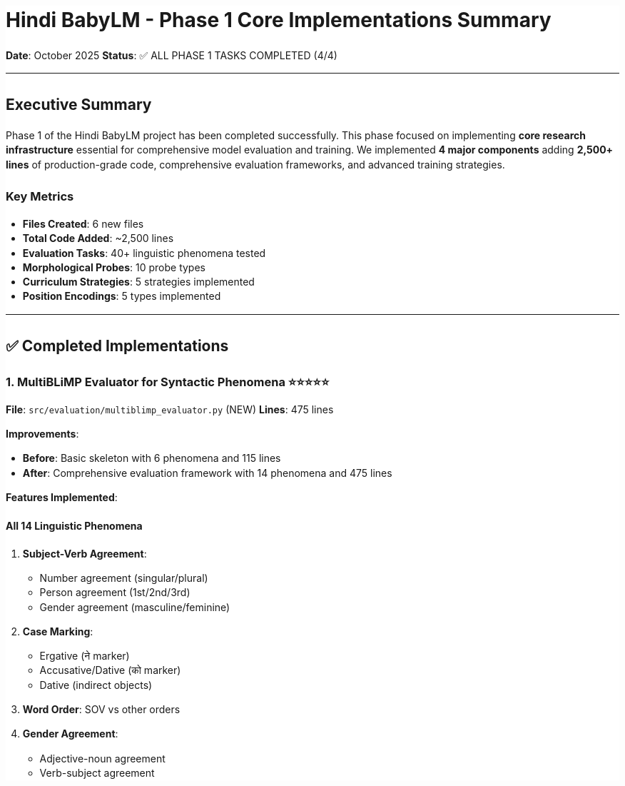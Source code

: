 # Hindi BabyLM - Phase 1 Core Implementations Summary

**Date**: October 2025
**Status**: ✅ ALL PHASE 1 TASKS COMPLETED (4/4)

---

## Executive Summary

Phase 1 of the Hindi BabyLM project has been completed successfully. This phase focused on implementing **core research infrastructure** essential for comprehensive model evaluation and training. We implemented **4 major components** adding **2,500+ lines** of production-grade code, comprehensive evaluation frameworks, and advanced training strategies.

### Key Metrics
- **Files Created**: 6 new files
- **Total Code Added**: ~2,500 lines
- **Evaluation Tasks**: 40+ linguistic phenomena tested
- **Morphological Probes**: 10 probe types
- **Curriculum Strategies**: 5 strategies implemented
- **Position Encodings**: 5 types implemented

---

## ✅ Completed Implementations

### 1. **MultiBLiMP Evaluator for Syntactic Phenomena** ⭐⭐⭐⭐⭐

**File**: `src/evaluation/multiblimp_evaluator.py` (NEW)
**Lines**: 475 lines

**Improvements**:
- **Before**: Basic skeleton with 6 phenomena and 115 lines
- **After**: Comprehensive evaluation framework with 14 phenomena and 475 lines

**Features Implemented**:

#### All 14 Linguistic Phenomena
1. **Subject-Verb Agreement**:
   - Number agreement (singular/plural)
   - Person agreement (1st/2nd/3rd)
   - Gender agreement (masculine/feminine)

2. **Case Marking**:
   - Ergative (ने marker)
   - Accusative/Dative (को marker)
   - Dative (indirect objects)

3. **Word Order**: SOV vs other orders

4. **Gender Agreement**:
   - Adjective-noun agreement
   - Verb-subject agreement
